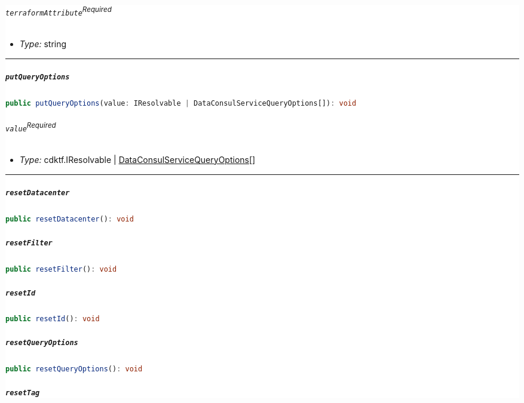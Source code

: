 ###### `terraformAttribute`<sup>Required</sup> <a name="terraformAttribute" id="@cdktf/provider-consul.dataConsulService.DataConsulService.interpolationForAttribute.parameter.terraformAttribute"></a>

- *Type:* string

---

##### `putQueryOptions` <a name="putQueryOptions" id="@cdktf/provider-consul.dataConsulService.DataConsulService.putQueryOptions"></a>

```typescript
public putQueryOptions(value: IResolvable | DataConsulServiceQueryOptions[]): void
```

###### `value`<sup>Required</sup> <a name="value" id="@cdktf/provider-consul.dataConsulService.DataConsulService.putQueryOptions.parameter.value"></a>

- *Type:* cdktf.IResolvable | <a href="#@cdktf/provider-consul.dataConsulService.DataConsulServiceQueryOptions">DataConsulServiceQueryOptions</a>[]

---

##### `resetDatacenter` <a name="resetDatacenter" id="@cdktf/provider-consul.dataConsulService.DataConsulService.resetDatacenter"></a>

```typescript
public resetDatacenter(): void
```

##### `resetFilter` <a name="resetFilter" id="@cdktf/provider-consul.dataConsulService.DataConsulService.resetFilter"></a>

```typescript
public resetFilter(): void
```

##### `resetId` <a name="resetId" id="@cdktf/provider-consul.dataConsulService.DataConsulService.resetId"></a>

```typescript
public resetId(): void
```

##### `resetQueryOptions` <a name="resetQueryOptions" id="@cdktf/provider-consul.dataConsulService.DataConsulService.resetQueryOptions"></a>

```typescript
public resetQueryOptions(): void
```

##### `resetTag` <a name="resetTag" id="@cdktf/provider-consul.dataConsulService.DataConsulService.resetTag"></a>
